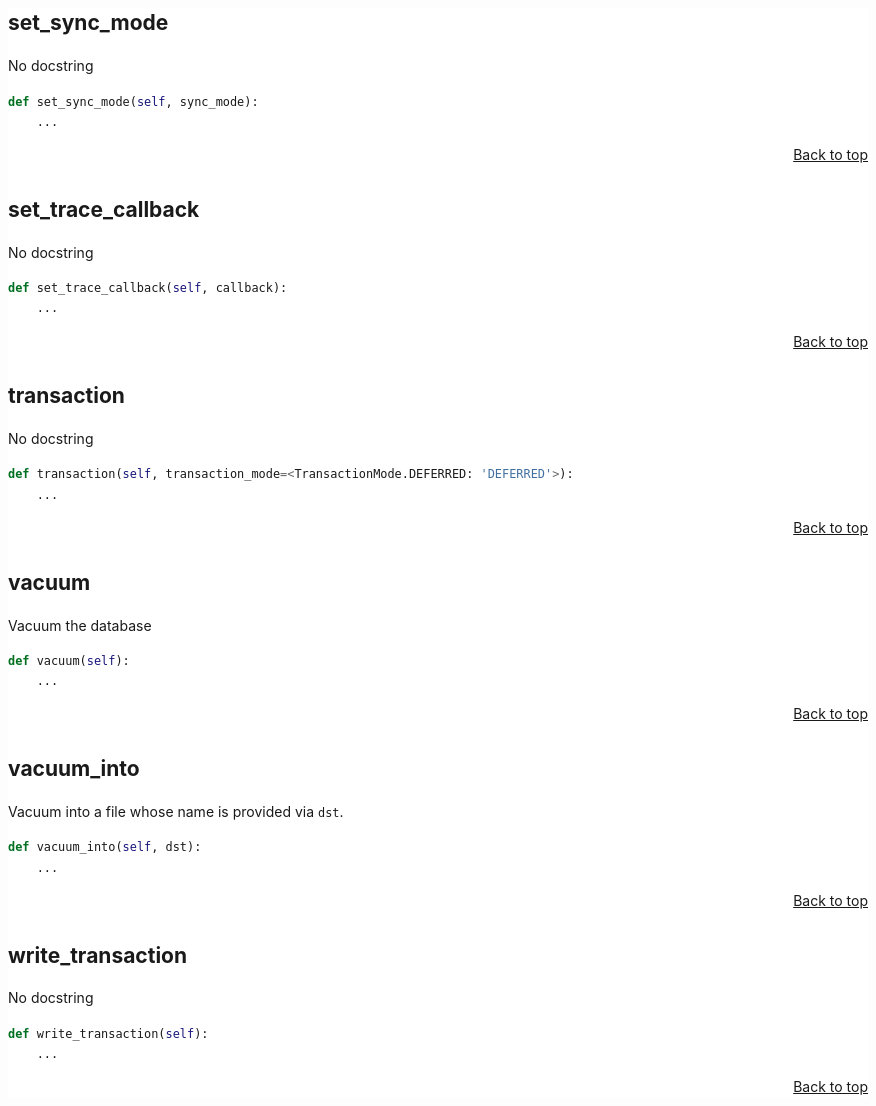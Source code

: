 ## set\_sync\_mode
No docstring

```python
def set_sync_mode(self, sync_mode):
    ...
```

<p align="right"><a href="#jinbase-api-reference">Back to top</a></p>

## set\_trace\_callback
No docstring

```python
def set_trace_callback(self, callback):
    ...
```

<p align="right"><a href="#jinbase-api-reference">Back to top</a></p>

## transaction
No docstring

```python
def transaction(self, transaction_mode=<TransactionMode.DEFERRED: 'DEFERRED'>):
    ...
```

<p align="right"><a href="#jinbase-api-reference">Back to top</a></p>

## vacuum
Vacuum the database

```python
def vacuum(self):
    ...
```

<p align="right"><a href="#jinbase-api-reference">Back to top</a></p>

## vacuum\_into
Vacuum into a file whose name is provided via `dst`.

```python
def vacuum_into(self, dst):
    ...
```

<p align="right"><a href="#jinbase-api-reference">Back to top</a></p>

## write\_transaction
No docstring

```python
def write_transaction(self):
    ...
```

<p align="right"><a href="#jinbase-api-reference">Back to top</a></p>
